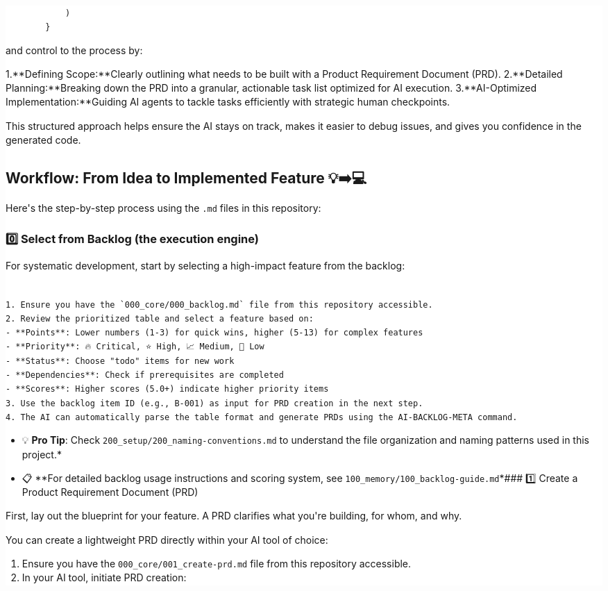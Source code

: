 ```python
            )
        }
```
and control to the process by:

1.**Defining Scope:**Clearly outlining what needs to be built with a Product Requirement Document (PRD).
2.**Detailed Planning:**Breaking down the PRD into a granular, actionable task list optimized for AI execution.
3.**AI-Optimized Implementation:**Guiding AI agents to tackle tasks efficiently with strategic human checkpoints.

This structured approach helps ensure the AI stays on track, makes it easier to debug issues, and gives you confidence
in the generated code.

## Workflow: From Idea to Implemented Feature 💡➡️💻

Here's the step-by-step process using the `.md` files in this repository:

### 0️⃣ Select from Backlog (the execution engine)

For systematic development, start by selecting a high-impact feature from the backlog:

```text

1. Ensure you have the `000_core/000_backlog.md` file from this repository accessible.
2. Review the prioritized table and select a feature based on:
- **Points**: Lower numbers (1-3) for quick wins, higher (5-13) for complex features
- **Priority**: 🔥 Critical, ⭐ High, 📈 Medium, 🔧 Low
- **Status**: Choose "todo" items for new work
- **Dependencies**: Check if prerequisites are completed
- **Scores**: Higher scores (5.0+) indicate higher priority items
3. Use the backlog item ID (e.g., B-001) as input for PRD creation in the next step.
4. The AI can automatically parse the table format and generate PRDs using the AI-BACKLOG-META command.
```

- 💡 **Pro Tip**: Check `200_setup/200_naming-conventions.md` to understand the file organization and naming patterns
used in this
project.*

- 📋 **For detailed backlog usage instructions and scoring system, see `100_memory/100_backlog-guide.md`*### 1️⃣ Create a
Product Requirement Document (PRD)

First, lay out the blueprint for your feature. A PRD clarifies what you're building, for whom, and why.

You can create a lightweight PRD directly within your AI tool of choice:

1. Ensure you have the `000_core/001_create-prd.md` file from this repository accessible.
2. In your AI tool, initiate PRD creation:
